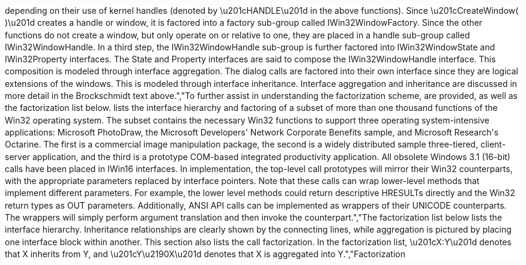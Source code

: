 depending on their use of kernel handles (denoted by \u201cHANDLE\u201d in the above functions). Since \u201cCreateWindow( )\u201d creates a handle or window, it is factored into a factory sub-group called IWin32WindowFactory. Since the other functions do not create a window, but only operate on or relative to one, they are placed in a handle sub-group called IWin32WindowHandle. In a third step, the IWin32WindowHandle sub-group is further factored into IWin32WindowState and IWin32Property interfaces. The State and Property interfaces are said to compose the IWin32WindowHandle interface. This composition is modeled through interface aggregation. The dialog calls are factored into their own interface since they are logical extensions of the windows. This is modeled through interface inheritance. Interface aggregation and inheritance are discussed in more detail in the Brockschmidt text above.","To further assist in understanding the factorization scheme,  are provided, as well as the factorization list below.  lists the interface hierarchy and factoring of a subset of more than one thousand functions of the Win32 operating system. The subset contains the necessary Win32 functions to support three operating system-intensive applications: Microsoft PhotoDraw, the Microsoft Developers' Network Corporate Benefits sample, and Microsoft Research's Octarine. The first is a commercial image manipulation package, the second is a widely distributed sample three-tiered, client-server application, and the third is a prototype COM-based integrated productivity application. All obsolete Windows 3.1 (16-bit) calls have been placed in IWin16 interfaces. In implementation, the top-level call prototypes will mirror their Win32 counterparts, with the appropriate parameters replaced by interface pointers. Note that these calls can wrap lower-level methods that implement different parameters. For example, the lower level methods could return descriptive HRESULTs directly and the Win32 return types as OUT parameters. Additionally, ANSI API calls can be implemented as wrappers of their UNICODE counterparts. The wrappers will simply perform argument translation and then invoke the counterpart.","The factorization list below lists the interface hierarchy. Inheritance relationships are clearly shown by the connecting lines, while aggregation is pictured by placing one interface block within another. This section also lists the call factorization. In the factorization list, \u201cX:Y\u201d denotes that X inherits from Y, and \u201cY\u2190X\u201d denotes that X is aggregated into Y.","Factorization
